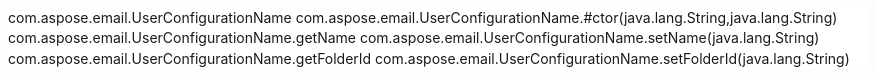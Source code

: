 com.aspose.email.UserConfigurationName
com.aspose.email.UserConfigurationName.#ctor(java.lang.String,java.lang.String)
com.aspose.email.UserConfigurationName.getName
com.aspose.email.UserConfigurationName.setName(java.lang.String)
com.aspose.email.UserConfigurationName.getFolderId
com.aspose.email.UserConfigurationName.setFolderId(java.lang.String)
